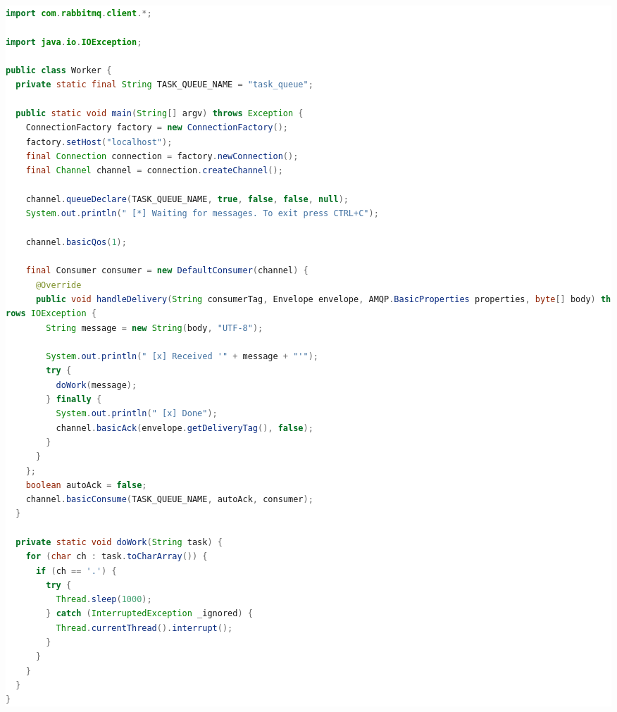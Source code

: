 ```java
```

```java
import com.rabbitmq.client.*;

import java.io.IOException;

public class Worker {
  private static final String TASK_QUEUE_NAME = "task_queue";

  public static void main(String[] argv) throws Exception {
    ConnectionFactory factory = new ConnectionFactory();
    factory.setHost("localhost");
    final Connection connection = factory.newConnection();
    final Channel channel = connection.createChannel();

    channel.queueDeclare(TASK_QUEUE_NAME, true, false, false, null);
    System.out.println(" [*] Waiting for messages. To exit press CTRL+C");

    channel.basicQos(1);

    final Consumer consumer = new DefaultConsumer(channel) {
      @Override
      public void handleDelivery(String consumerTag, Envelope envelope, AMQP.BasicProperties properties, byte[] body) throws IOException {
        String message = new String(body, "UTF-8");

        System.out.println(" [x] Received '" + message + "'");
        try {
          doWork(message);
        } finally {
          System.out.println(" [x] Done");
          channel.basicAck(envelope.getDeliveryTag(), false);
        }
      }
    };
    boolean autoAck = false;
    channel.basicConsume(TASK_QUEUE_NAME, autoAck, consumer);
  }

  private static void doWork(String task) {
    for (char ch : task.toCharArray()) {
      if (ch == '.') {
        try {
          Thread.sleep(1000);
        } catch (InterruptedException _ignored) {
          Thread.currentThread().interrupt();
        }
      }
    }
  }
}
```
